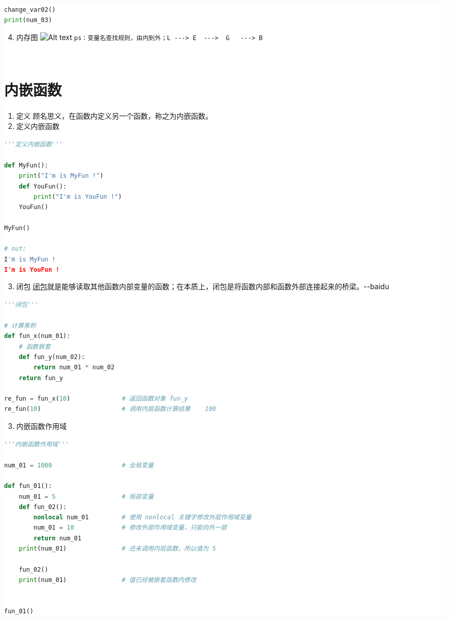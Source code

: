 ```python 
change_var02()  
print(num_03)
``` 
4. 内存图 
![Alt text](./1575959243563.png)
`ps：变量名查找规则，由内到外；L ---> E  --->  G   ---> B` 

<br> 

# 内嵌函数
1. 定义 
顾名思义，在函数内定义另一个函数，称之为内嵌函数。 
2. 定义内嵌函数 
```python
'''定义内嵌函数''' 

def MyFun(): 
    print("I'm is MyFun !") 
    def YouFun(): 
        print("I'm is YouFun !") 
    YouFun() 

MyFun() 

# out: 
I'm is MyFun !
I'm is YouFun ! 
```
3. 闭包
[闭包](https://baike.baidu.com/item/%E9%97%AD%E5%8C%85/10908873?fr=aladdin)就是能够读取其他函数内部变量的函数；在本质上，闭包是将函数内部和函数外部连接起来的桥梁。--baidu 
```python 
'''闭包''' 

# 计算乘积
def fun_x(num_01): 
    # 函数嵌套
    def fun_y(num_02): 
        return num_01 * num_02 
    return fun_y 

re_fun = fun_x(10)				# 返回函数对象 fun_y 
re_fun(10)						# 调用内层函数计算结果	100 
```
3. 内嵌函数作用域
```python 
'''内嵌函数作用域''' 

num_01 = 1000 					# 全局变量

def fun_01():
    num_01 = 5                  # 局部变量 
    def fun_02(): 
        nonlocal num_01         # 使用 nonlocal 关键字修改外层作用域变量
	    num_01 = 10             # 修改外部作用域变量，只能向外一层
        return num_01 
    print(num_01)               # 还未调用内层函数，所以值为 5 
    
    fun_02()
    print(num_01)               # 值已经被嵌套函数内修改


fun_01()
```